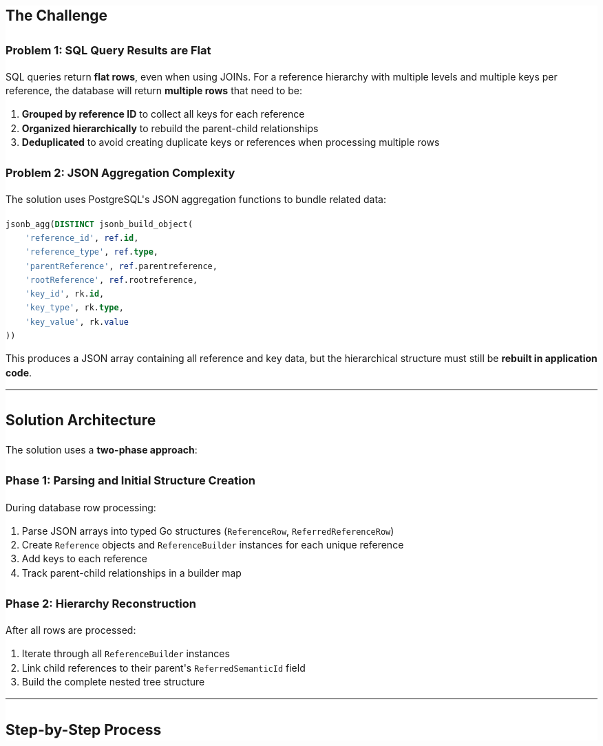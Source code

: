 
## The Challenge

### Problem 1: SQL Query Results are Flat

SQL queries return **flat rows**, even when using JOINs. For a reference hierarchy with multiple levels and multiple keys per reference, the database will return **multiple rows** that need to be:

1. **Grouped by reference ID** to collect all keys for each reference
2. **Organized hierarchically** to rebuild the parent-child relationships
3. **Deduplicated** to avoid creating duplicate keys or references when processing multiple rows

### Problem 2: JSON Aggregation Complexity

The solution uses PostgreSQL's JSON aggregation functions to bundle related data:

```sql
jsonb_agg(DISTINCT jsonb_build_object(
    'reference_id', ref.id, 
    'reference_type', ref.type,
    'parentReference', ref.parentreference,
    'rootReference', ref.rootreference,
    'key_id', rk.id,
    'key_type', rk.type,
    'key_value', rk.value
))
```

This produces a JSON array containing all reference and key data, but the hierarchical structure must still be **rebuilt in application code**.

---

## Solution Architecture

The solution uses a **two-phase approach**:

### Phase 1: Parsing and Initial Structure Creation
During database row processing:
1. Parse JSON arrays into typed Go structures (`ReferenceRow`, `ReferredReferenceRow`)
2. Create `Reference` objects and `ReferenceBuilder` instances for each unique reference
3. Add keys to each reference
4. Track parent-child relationships in a builder map

### Phase 2: Hierarchy Reconstruction
After all rows are processed:
1. Iterate through all `ReferenceBuilder` instances
2. Link child references to their parent's `ReferredSemanticId` field
3. Build the complete nested tree structure

---

## Step-by-Step Process
